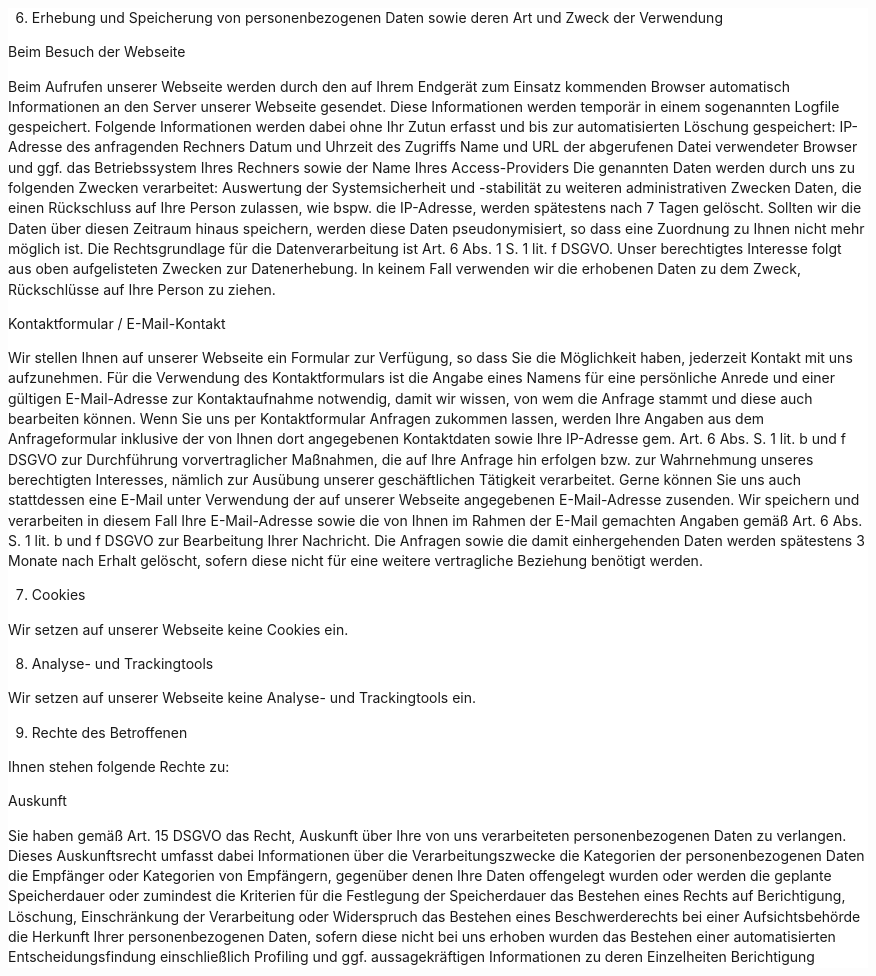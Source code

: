 6. Erhebung und Speicherung von personenbezogenen Daten sowie deren Art und Zweck der Verwendung
 
Beim Besuch der Webseite
 
Beim Aufrufen unserer Webseite werden durch den auf Ihrem Endgerät zum Einsatz kommenden Browser automatisch Informationen an den Server unserer Webseite gesendet. Diese Informationen werden temporär in einem sogenannten Logfile gespeichert. Folgende Informationen werden dabei ohne Ihr Zutun erfasst und bis zur automatisierten Löschung gespeichert:
IP-Adresse des anfragenden Rechners
Datum und Uhrzeit des Zugriffs
Name und URL der abgerufenen Datei
verwendeter Browser und ggf. das Betriebssystem Ihres Rechners sowie der Name Ihres Access-Providers
Die genannten Daten werden durch uns zu folgenden Zwecken verarbeitet:
Auswertung der Systemsicherheit und -stabilität
zu weiteren administrativen Zwecken
Daten, die einen Rückschluss auf Ihre Person zulassen, wie bspw. die IP-Adresse, werden spätestens nach 7 Tagen gelöscht. Sollten wir die Daten über diesen Zeitraum hinaus speichern, werden diese Daten pseudonymisiert, so dass eine Zuordnung zu Ihnen nicht mehr möglich ist.
Die Rechtsgrundlage für die Datenverarbeitung ist Art. 6 Abs. 1 S. 1 lit. f DSGVO. Unser berechtigtes Interesse folgt aus oben aufgelisteten Zwecken zur Datenerhebung. In keinem Fall verwenden wir die erhobenen Daten zu dem Zweck, Rückschlüsse auf Ihre Person zu ziehen.
 
Kontaktformular / E-Mail-Kontakt
 
Wir stellen Ihnen auf unserer Webseite ein Formular zur Verfügung, so dass Sie die Möglichkeit haben, jederzeit Kontakt mit uns aufzunehmen. Für die Verwendung des Kontaktformulars ist die Angabe eines Namens für eine persönliche Anrede und einer gültigen E-Mail-Adresse zur Kontaktaufnahme notwendig, damit wir wissen, von wem die Anfrage stammt und diese auch bearbeiten können.
Wenn Sie uns per Kontaktformular Anfragen zukommen lassen, werden Ihre Angaben aus dem Anfrageformular inklusive der von Ihnen dort angegebenen Kontaktdaten sowie Ihre IP-Adresse gem. Art. 6 Abs. S. 1 lit. b und f DSGVO zur Durchführung vorvertraglicher Maßnahmen, die auf Ihre Anfrage hin erfolgen bzw. zur Wahrnehmung unseres berechtigten Interesses, nämlich zur Ausübung unserer geschäftlichen Tätigkeit verarbeitet.
Gerne können Sie uns auch stattdessen eine E-Mail unter Verwendung der auf unserer Webseite angegebenen E-Mail-Adresse zusenden. Wir speichern und verarbeiten in diesem Fall Ihre E-Mail-Adresse sowie die von Ihnen im Rahmen der E-Mail gemachten Angaben gemäß Art. 6 Abs. S. 1 lit. b und f DSGVO zur Bearbeitung Ihrer Nachricht.
Die Anfragen sowie die damit einhergehenden Daten werden spätestens 3 Monate nach Erhalt gelöscht, sofern diese nicht für eine weitere vertragliche Beziehung benötigt werden.
 
7. Cookies
 
Wir setzen auf unserer Webseite keine Cookies ein.
 
8. Analyse- und Trackingtools
 
Wir setzen auf unserer Webseite keine Analyse- und Trackingtools ein.
 
9. Rechte des Betroffenen
 
Ihnen stehen folgende Rechte zu:
 
Auskunft
 
Sie haben gemäß Art. 15 DSGVO das Recht, Auskunft über Ihre von uns verarbeiteten personenbezogenen Daten zu verlangen. Dieses Auskunftsrecht umfasst dabei Informationen über
die Verarbeitungszwecke
die Kategorien der personenbezogenen Daten
die Empfänger oder Kategorien von Empfängern, gegenüber denen Ihre Daten offengelegt wurden oder werden
die geplante Speicherdauer oder zumindest die Kriterien für die Festlegung der Speicherdauer
das Bestehen eines Rechts auf Berichtigung, Löschung, Einschränkung der Verarbeitung oder Widerspruch
das Bestehen eines Beschwerderechts bei einer Aufsichtsbehörde
die Herkunft Ihrer personenbezogenen Daten, sofern diese nicht bei uns erhoben wurden
das Bestehen einer automatisierten Entscheidungsfindung einschließlich Profiling und ggf. aussagekräftigen Informationen zu deren Einzelheiten
Berichtigung